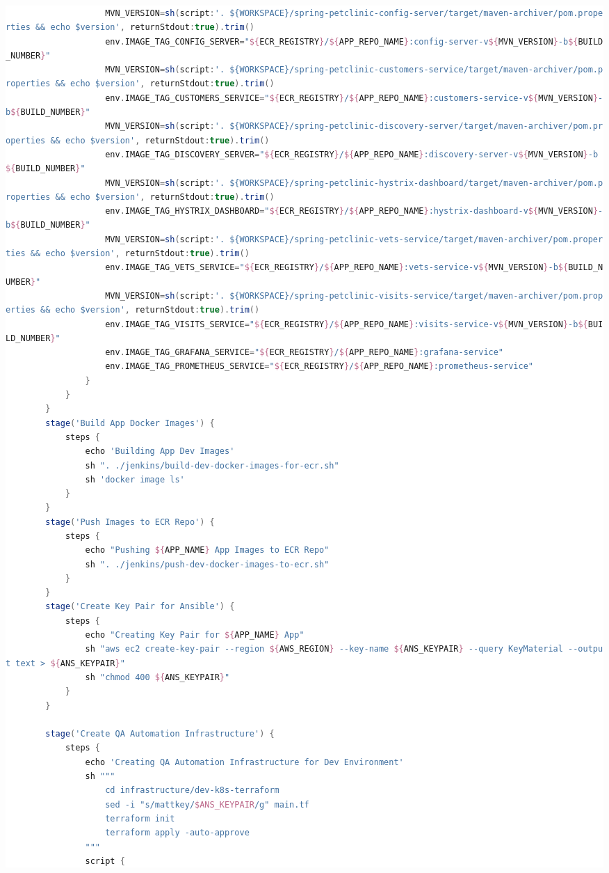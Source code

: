 ```groovy
                    MVN_VERSION=sh(script:'. ${WORKSPACE}/spring-petclinic-config-server/target/maven-archiver/pom.properties && echo $version', returnStdout:true).trim()
                    env.IMAGE_TAG_CONFIG_SERVER="${ECR_REGISTRY}/${APP_REPO_NAME}:config-server-v${MVN_VERSION}-b${BUILD_NUMBER}"
                    MVN_VERSION=sh(script:'. ${WORKSPACE}/spring-petclinic-customers-service/target/maven-archiver/pom.properties && echo $version', returnStdout:true).trim()
                    env.IMAGE_TAG_CUSTOMERS_SERVICE="${ECR_REGISTRY}/${APP_REPO_NAME}:customers-service-v${MVN_VERSION}-b${BUILD_NUMBER}"
                    MVN_VERSION=sh(script:'. ${WORKSPACE}/spring-petclinic-discovery-server/target/maven-archiver/pom.properties && echo $version', returnStdout:true).trim()
                    env.IMAGE_TAG_DISCOVERY_SERVER="${ECR_REGISTRY}/${APP_REPO_NAME}:discovery-server-v${MVN_VERSION}-b${BUILD_NUMBER}"
                    MVN_VERSION=sh(script:'. ${WORKSPACE}/spring-petclinic-hystrix-dashboard/target/maven-archiver/pom.properties && echo $version', returnStdout:true).trim()
                    env.IMAGE_TAG_HYSTRIX_DASHBOARD="${ECR_REGISTRY}/${APP_REPO_NAME}:hystrix-dashboard-v${MVN_VERSION}-b${BUILD_NUMBER}"
                    MVN_VERSION=sh(script:'. ${WORKSPACE}/spring-petclinic-vets-service/target/maven-archiver/pom.properties && echo $version', returnStdout:true).trim()
                    env.IMAGE_TAG_VETS_SERVICE="${ECR_REGISTRY}/${APP_REPO_NAME}:vets-service-v${MVN_VERSION}-b${BUILD_NUMBER}"
                    MVN_VERSION=sh(script:'. ${WORKSPACE}/spring-petclinic-visits-service/target/maven-archiver/pom.properties && echo $version', returnStdout:true).trim()
                    env.IMAGE_TAG_VISITS_SERVICE="${ECR_REGISTRY}/${APP_REPO_NAME}:visits-service-v${MVN_VERSION}-b${BUILD_NUMBER}"
                    env.IMAGE_TAG_GRAFANA_SERVICE="${ECR_REGISTRY}/${APP_REPO_NAME}:grafana-service"
                    env.IMAGE_TAG_PROMETHEUS_SERVICE="${ECR_REGISTRY}/${APP_REPO_NAME}:prometheus-service"
                }
            }
        }
        stage('Build App Docker Images') {
            steps {
                echo 'Building App Dev Images'
                sh ". ./jenkins/build-dev-docker-images-for-ecr.sh"
                sh 'docker image ls'
            }
        }
        stage('Push Images to ECR Repo') {
            steps {
                echo "Pushing ${APP_NAME} App Images to ECR Repo"
                sh ". ./jenkins/push-dev-docker-images-to-ecr.sh"
            }
        }
        stage('Create Key Pair for Ansible') {
            steps {
                echo "Creating Key Pair for ${APP_NAME} App"
                sh "aws ec2 create-key-pair --region ${AWS_REGION} --key-name ${ANS_KEYPAIR} --query KeyMaterial --output text > ${ANS_KEYPAIR}"
                sh "chmod 400 ${ANS_KEYPAIR}"
            }
        }

        stage('Create QA Automation Infrastructure') {
            steps {
                echo 'Creating QA Automation Infrastructure for Dev Environment'
                sh """
                    cd infrastructure/dev-k8s-terraform
                    sed -i "s/mattkey/$ANS_KEYPAIR/g" main.tf
                    terraform init
                    terraform apply -auto-approve
                """
                script {
```